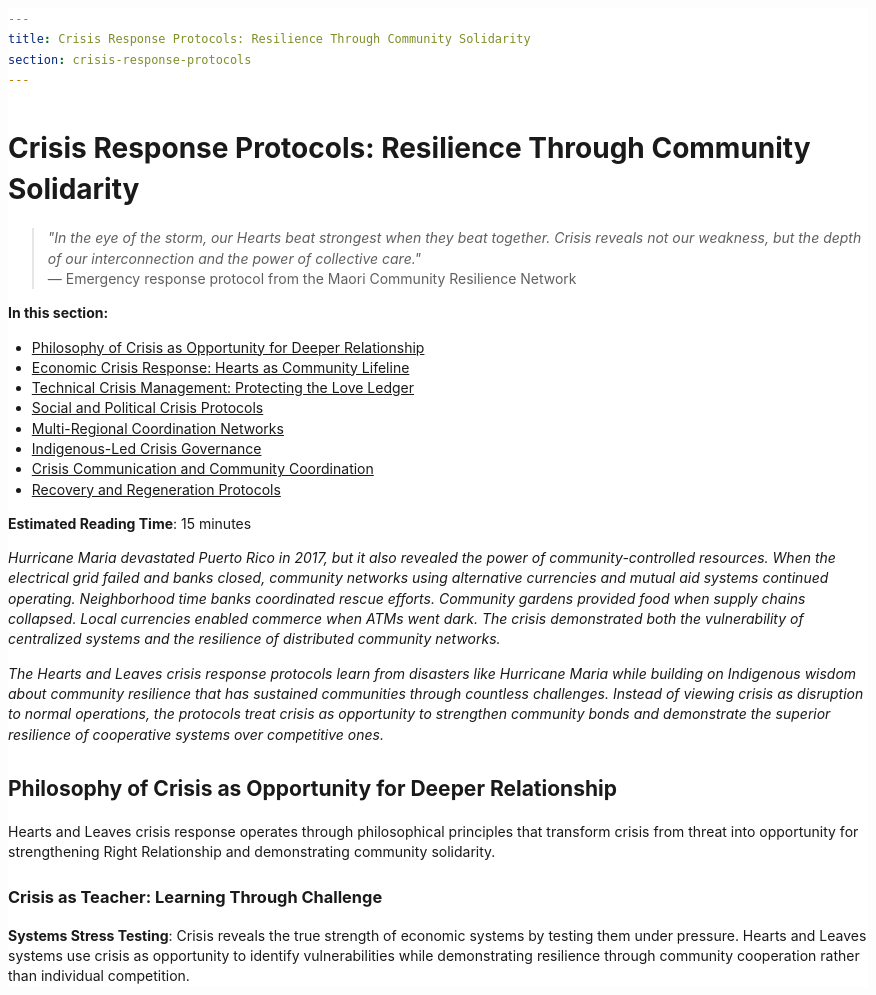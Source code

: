 ```yaml
---
title: Crisis Response Protocols: Resilience Through Community Solidarity
section: crisis-response-protocols
---
```


# Crisis Response Protocols: Resilience Through Community Solidarity

> *"In the eye of the storm, our Hearts beat strongest when they beat together. Crisis reveals not our weakness, but the depth of our interconnection and the power of collective care."*  
> — Emergency response protocol from the Maori Community Resilience Network

**In this section:**
- [Philosophy of Crisis as Opportunity for Deeper Relationship](#crisis-philosophy)
- [Economic Crisis Response: Hearts as Community Lifeline](#economic-crisis-response)
- [Technical Crisis Management: Protecting the Love Ledger](#technical-crisis-management)
- [Social and Political Crisis Protocols](#social-political-crisis)
- [Multi-Regional Coordination Networks](#multi-regional-coordination)
- [Indigenous-Led Crisis Governance](#indigenous-led-crisis-governance)
- [Crisis Communication and Community Coordination](#crisis-communication)
- [Recovery and Regeneration Protocols](#recovery-regeneration)

**Estimated Reading Time**: 15 minutes

*Hurricane Maria devastated Puerto Rico in 2017, but it also revealed the power of community-controlled resources. When the electrical grid failed and banks closed, community networks using alternative currencies and mutual aid systems continued operating. Neighborhood time banks coordinated rescue efforts. Community gardens provided food when supply chains collapsed. Local currencies enabled commerce when ATMs went dark. The crisis demonstrated both the vulnerability of centralized systems and the resilience of distributed community networks.*

*The Hearts and Leaves crisis response protocols learn from disasters like Hurricane Maria while building on Indigenous wisdom about community resilience that has sustained communities through countless challenges. Instead of viewing crisis as disruption to normal operations, the protocols treat crisis as opportunity to strengthen community bonds and demonstrate the superior resilience of cooperative systems over competitive ones.*

## <a id="crisis-philosophy"></a>Philosophy of Crisis as Opportunity for Deeper Relationship

Hearts and Leaves crisis response operates through philosophical principles that transform crisis from threat into opportunity for strengthening Right Relationship and demonstrating community solidarity.

### Crisis as Teacher: Learning Through Challenge

**Systems Stress Testing**: Crisis reveals the true strength of economic systems by testing them under pressure. Hearts and Leaves systems use crisis as opportunity to identify vulnerabilities while demonstrating resilience through community cooperation rather than individual competition.
